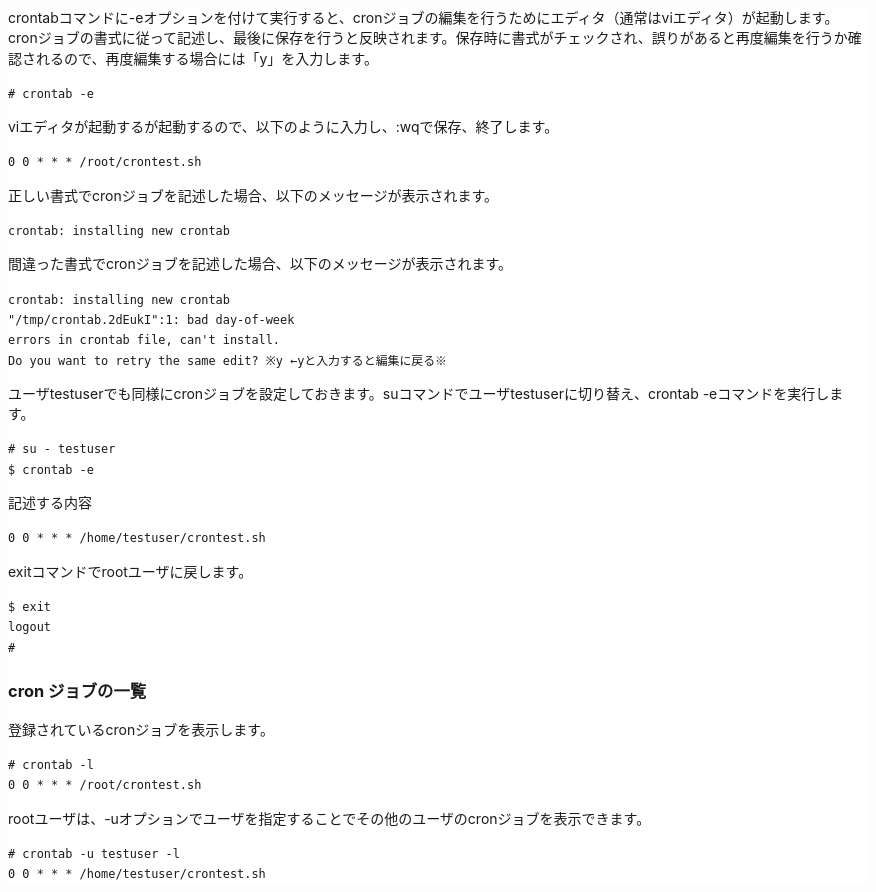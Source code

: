 crontabコマンドに-eオプションを付けて実行すると、cronジョブの編集を行うためにエディタ（通常はviエディタ）が起動します。cronジョブの書式に従って記述し、最後に保存を行うと反映されます。保存時に書式がチェックされ、誤りがあると再度編集を行うか確認されるので、再度編集する場合には「y」を入力します。

```shell-session
# crontab -e
```

viエディタが起動するが起動するので、以下のように入力し、:wqで保存、終了します。

```
0 0 * * * /root/crontest.sh
```

正しい書式でcronジョブを記述した場合、以下のメッセージが表示されます。

```
crontab: installing new crontab
```

間違った書式でcronジョブを記述した場合、以下のメッセージが表示されます。

```
crontab: installing new crontab
"/tmp/crontab.2dEukI":1: bad day-of-week
errors in crontab file, can't install.
Do you want to retry the same edit? ※y ←yと入力すると編集に戻る※
```

ユーザtestuserでも同様にcronジョブを設定しておきます。suコマンドでユーザtestuserに切り替え、crontab -eコマンドを実行します。

```shell-session
# su - testuser
$ crontab -e
```

記述する内容

```
0 0 * * * /home/testuser/crontest.sh
```

exitコマンドでrootユーザに戻します。

```shell-session
$ exit
logout
#
```

### cron ジョブの一覧
登録されているcronジョブを表示します。

```shell-session
# crontab -l
0 0 * * * /root/crontest.sh
```

rootユーザは、-uオプションでユーザを指定することでその他のユーザのcronジョブを表示できます。

```shell-session
# crontab -u testuser -l
0 0 * * * /home/testuser/crontest.sh
```
